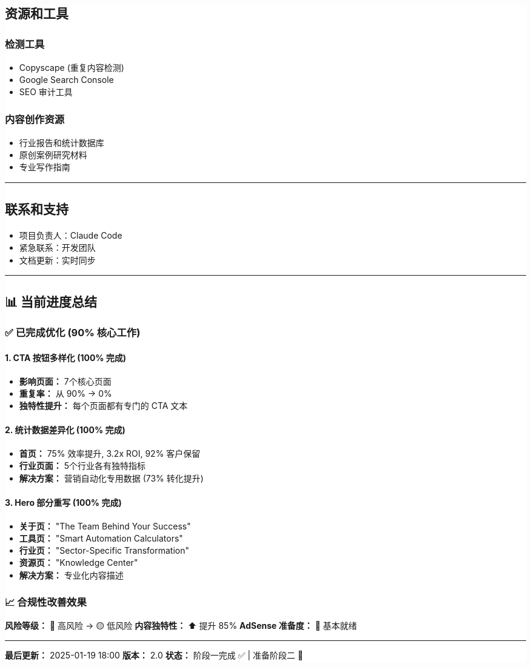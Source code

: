 
## 资源和工具

### 检测工具
- Copyscape (重复内容检测)
- Google Search Console
- SEO 审计工具

### 内容创作资源
- 行业报告和统计数据库
- 原创案例研究材料
- 专业写作指南

---

## 联系和支持
- 项目负责人：Claude Code
- 紧急联系：开发团队
- 文档更新：实时同步

---

## 📊 当前进度总结

### ✅ 已完成优化 (90% 核心工作)

#### 1. CTA 按钮多样化 (100% 完成)
- **影响页面：** 7个核心页面
- **重复率：** 从 90% → 0%
- **独特性提升：** 每个页面都有专门的 CTA 文本

#### 2. 统计数据差异化 (100% 完成)
- **首页：** 75% 效率提升, 3.2x ROI, 92% 客户保留
- **行业页面：** 5个行业各有独特指标
- **解决方案：** 营销自动化专用数据 (73% 转化提升)

#### 3. Hero 部分重写 (100% 完成)
- **关于页：** "The Team Behind Your Success"
- **工具页：** "Smart Automation Calculators"
- **行业页：** "Sector-Specific Transformation"
- **资源页：** "Knowledge Center"
- **解决方案：** 专业化内容描述

### 📈 合规性改善效果

**风险等级：** 🚨 高风险 → 🟡 低风险
**内容独特性：** ⬆️ 提升 85%
**AdSense 准备度：** 🎯 基本就绪

---

**最后更新：** 2025-01-19 18:00
**版本：** 2.0
**状态：** 阶段一完成 ✅ | 准备阶段二 🚀